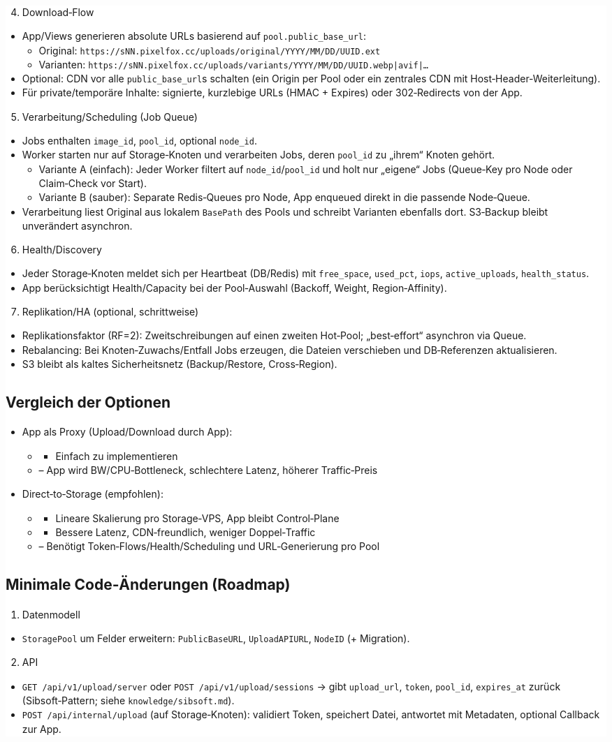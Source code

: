 4) Download‑Flow
- App/Views generieren absolute URLs basierend auf `pool.public_base_url`:
  - Original: `https://sNN.pixelfox.cc/uploads/original/YYYY/MM/DD/UUID.ext`
  - Varianten: `https://sNN.pixelfox.cc/uploads/variants/YYYY/MM/DD/UUID.webp|avif|…`
- Optional: CDN vor alle `public_base_url`s schalten (ein Origin per Pool oder ein zentrales CDN mit Host‑Header‑Weiterleitung).
- Für private/temporäre Inhalte: signierte, kurzlebige URLs (HMAC + Expires) oder 302‑Redirects von der App.

5) Verarbeitung/Scheduling (Job Queue)
- Jobs enthalten `image_id`, `pool_id`, optional `node_id`.
- Worker starten nur auf Storage‑Knoten und verarbeiten Jobs, deren `pool_id` zu „ihrem“ Knoten gehört.
  - Variante A (einfach): Jeder Worker filtert auf `node_id`/`pool_id` und holt nur „eigene“ Jobs (Queue‑Key pro Node oder Claim‑Check vor Start).
  - Variante B (sauber): Separate Redis‑Queues pro Node, App enqueued direkt in die passende Node‑Queue.
- Verarbeitung liest Original aus lokalem `BasePath` des Pools und schreibt Varianten ebenfalls dort. S3‑Backup bleibt unverändert asynchron.

6) Health/Discovery
- Jeder Storage‑Knoten meldet sich per Heartbeat (DB/Redis) mit `free_space`, `used_pct`, `iops`, `active_uploads`, `health_status`.
- App berücksichtigt Health/Capacity bei der Pool‑Auswahl (Backoff, Weight, Region‑Affinity).

7) Replikation/HA (optional, schrittweise)
- Replikationsfaktor (RF=2): Zweitschreibungen auf einen zweiten Hot‑Pool; „best‑effort“ asynchron via Queue.
- Rebalancing: Bei Knoten‑Zuwachs/Entfall Jobs erzeugen, die Dateien verschieben und DB‑Referenzen aktualisieren.
- S3 bleibt als kaltes Sicherheitsnetz (Backup/Restore, Cross‑Region).

## Vergleich der Optionen

- App als Proxy (Upload/Download durch App):
  - + Einfach zu implementieren
  - – App wird BW/CPU‑Bottleneck, schlechtere Latenz, höherer Traffic‑Preis

- Direct‑to‑Storage (empfohlen):
  - + Lineare Skalierung pro Storage‑VPS, App bleibt Control‑Plane
  - + Bessere Latenz, CDN‑freundlich, weniger Doppel‑Traffic
  - – Benötigt Token‑Flows/Health/Scheduling und URL‑Generierung pro Pool

## Minimale Code‑Änderungen (Roadmap)

1) Datenmodell
- `StoragePool` um Felder erweitern: `PublicBaseURL`, `UploadAPIURL`, `NodeID` (+ Migration).

2) API
- `GET /api/v1/upload/server` oder `POST /api/v1/upload/sessions` → gibt `upload_url`, `token`, `pool_id`, `expires_at` zurück (Sibsoft‑Pattern; siehe `knowledge/sibsoft.md`).
- `POST /api/internal/upload` (auf Storage‑Knoten): validiert Token, speichert Datei, antwortet mit Metadaten, optional Callback zur App.
